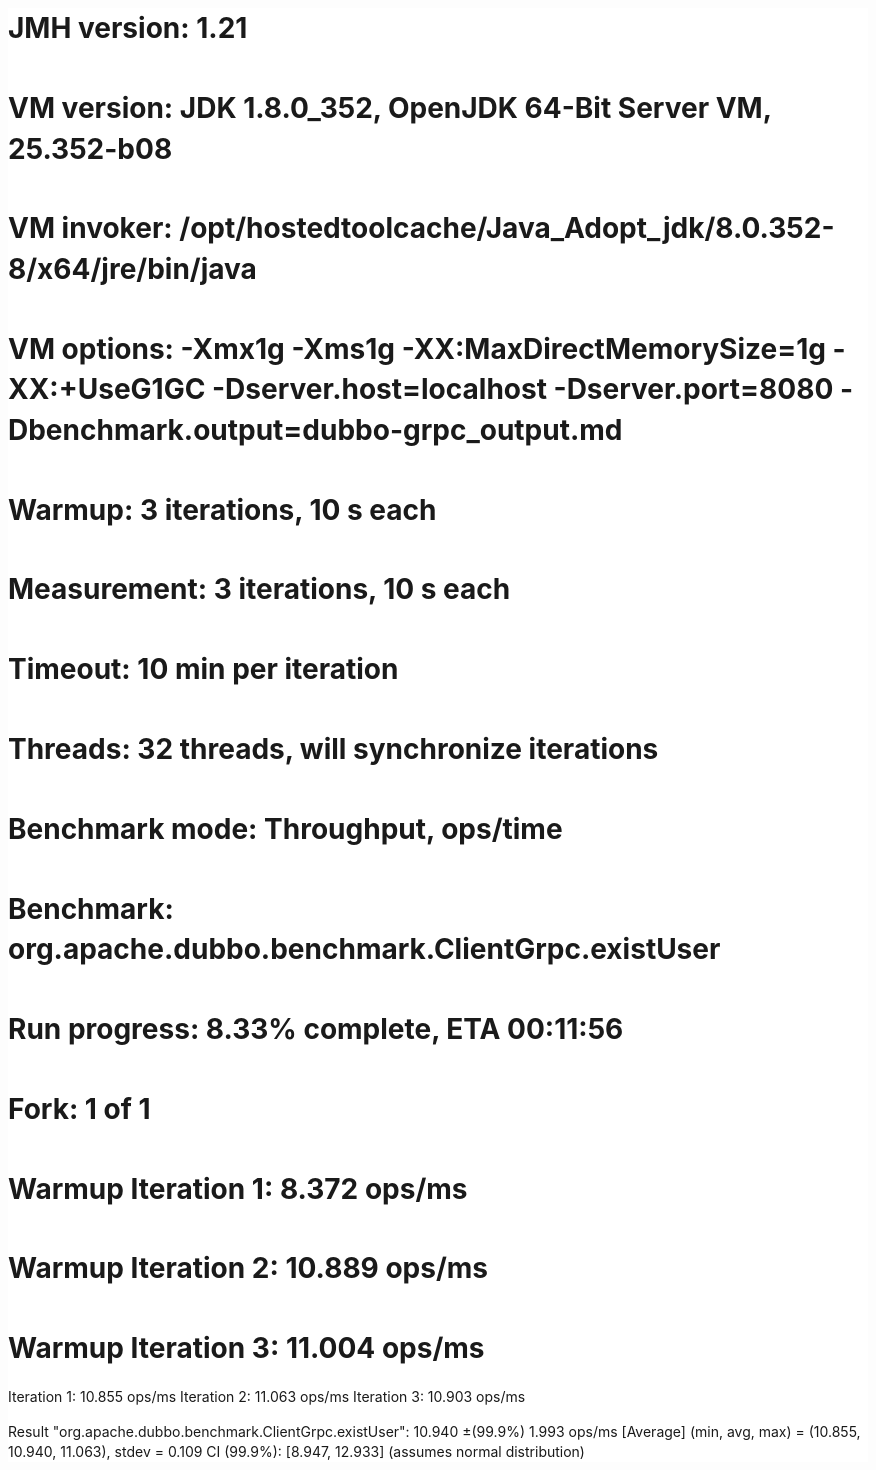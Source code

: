 
# JMH version: 1.21
# VM version: JDK 1.8.0_352, OpenJDK 64-Bit Server VM, 25.352-b08
# VM invoker: /opt/hostedtoolcache/Java_Adopt_jdk/8.0.352-8/x64/jre/bin/java
# VM options: -Xmx1g -Xms1g -XX:MaxDirectMemorySize=1g -XX:+UseG1GC -Dserver.host=localhost -Dserver.port=8080 -Dbenchmark.output=dubbo-grpc_output.md
# Warmup: 3 iterations, 10 s each
# Measurement: 3 iterations, 10 s each
# Timeout: 10 min per iteration
# Threads: 32 threads, will synchronize iterations
# Benchmark mode: Throughput, ops/time
# Benchmark: org.apache.dubbo.benchmark.ClientGrpc.existUser

# Run progress: 8.33% complete, ETA 00:11:56
# Fork: 1 of 1
# Warmup Iteration   1: 8.372 ops/ms
# Warmup Iteration   2: 10.889 ops/ms
# Warmup Iteration   3: 11.004 ops/ms
Iteration   1: 10.855 ops/ms
Iteration   2: 11.063 ops/ms
Iteration   3: 10.903 ops/ms


Result "org.apache.dubbo.benchmark.ClientGrpc.existUser":
  10.940 ±(99.9%) 1.993 ops/ms [Average]
  (min, avg, max) = (10.855, 10.940, 11.063), stdev = 0.109
  CI (99.9%): [8.947, 12.933] (assumes normal distribution)
